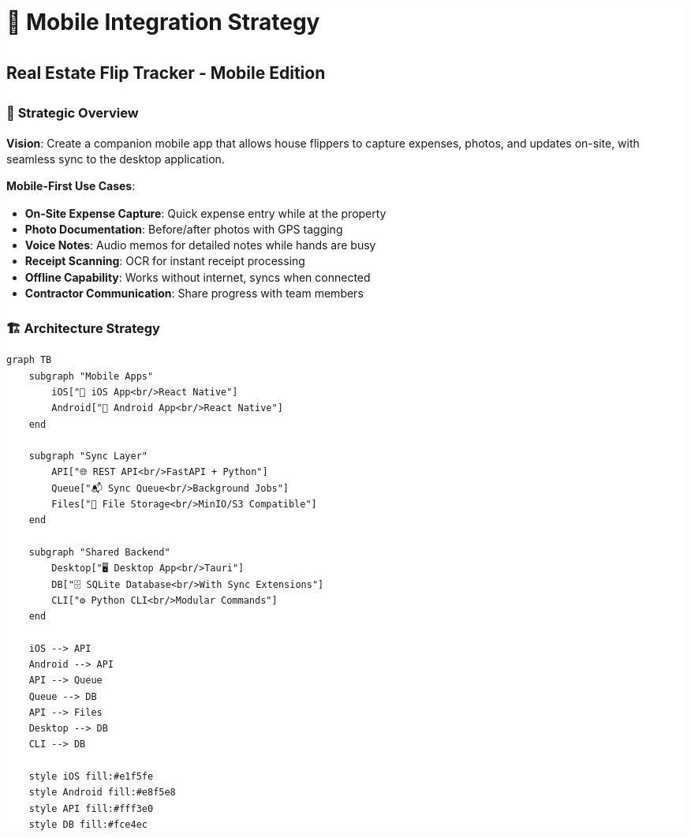 # 📱 Mobile Integration Strategy
## Real Estate Flip Tracker - Mobile Edition

### 🎯 **Strategic Overview**

**Vision**: Create a companion mobile app that allows house flippers to capture expenses, photos, and updates on-site, with seamless sync to the desktop application.

**Mobile-First Use Cases**:
- **On-Site Expense Capture**: Quick expense entry while at the property
- **Photo Documentation**: Before/after photos with GPS tagging
- **Voice Notes**: Audio memos for detailed notes while hands are busy
- **Receipt Scanning**: OCR for instant receipt processing
- **Offline Capability**: Works without internet, syncs when connected
- **Contractor Communication**: Share progress with team members

### 🏗️ **Architecture Strategy**

```mermaid
graph TB
    subgraph "Mobile Apps"
        iOS["📱 iOS App<br/>React Native"]
        Android["📱 Android App<br/>React Native"]
    end
    
    subgraph "Sync Layer"
        API["🌐 REST API<br/>FastAPI + Python"]
        Queue["📬 Sync Queue<br/>Background Jobs"]
        Files["📁 File Storage<br/>MinIO/S3 Compatible"]
    end
    
    subgraph "Shared Backend"
        Desktop["🖥️ Desktop App<br/>Tauri"]
        DB["🗄️ SQLite Database<br/>With Sync Extensions"]
        CLI["⚙️ Python CLI<br/>Modular Commands"]
    end
    
    iOS --> API
    Android --> API
    API --> Queue
    Queue --> DB
    API --> Files
    Desktop --> DB
    CLI --> DB
    
    style iOS fill:#e1f5fe
    style Android fill:#e8f5e8
    style API fill:#fff3e0
    style DB fill:#fce4ec
```
